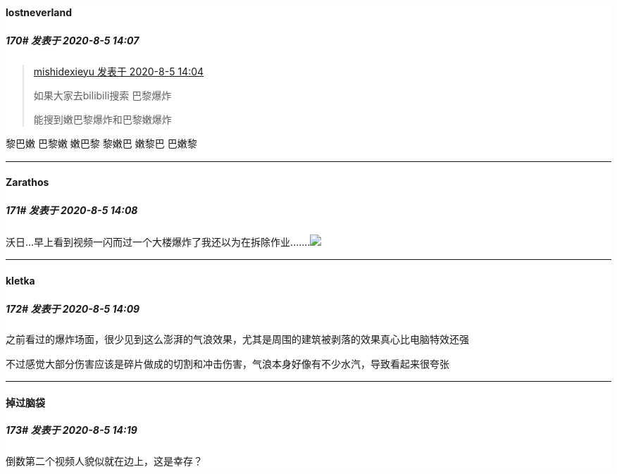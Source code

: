 ####  lostneverland  
##### 170#       发表于 2020-8-5 14:07



<blockquote><a href="httphttps://bbs.saraba1st.com/2b/forum.php?mod=redirect&amp;goto=findpost&amp;pid=48324860&amp;ptid=1953153" target="_blank">mishidexieyu 发表于 2020-8-5 14:04</a>

如果大家去bilibili搜索 巴黎爆炸

能搜到嫩巴黎爆炸和巴黎嫩爆炸</blockquote>
黎巴嫩 巴黎嫩 嫩巴黎 黎嫩巴 嫩黎巴 巴嫩黎







-----

####  Zarathos  
##### 171#       发表于 2020-8-5 14:08




沃日...早上看到视频一闪而过一个大楼爆炸了我还以为在拆除作业.......<img src="https://static.saraba1st.com/image/smiley/face2017/001.png" referrerpolicy="no-referrer">







-----

####  kletka  
##### 172#       发表于 2020-8-5 14:09




之前看过的爆炸场面，很少见到这么澎湃的气浪效果，尤其是周围的建筑被剥落的效果真心比电脑特效还强


不过感觉大部分伤害应该是碎片做成的切割和冲击伤害，气浪本身好像有不少水汽，导致看起来很夸张







-----

####  掉过脑袋  
##### 173#       发表于 2020-8-5 14:19




倒数第二个视频人貌似就在边上，这是幸存？





